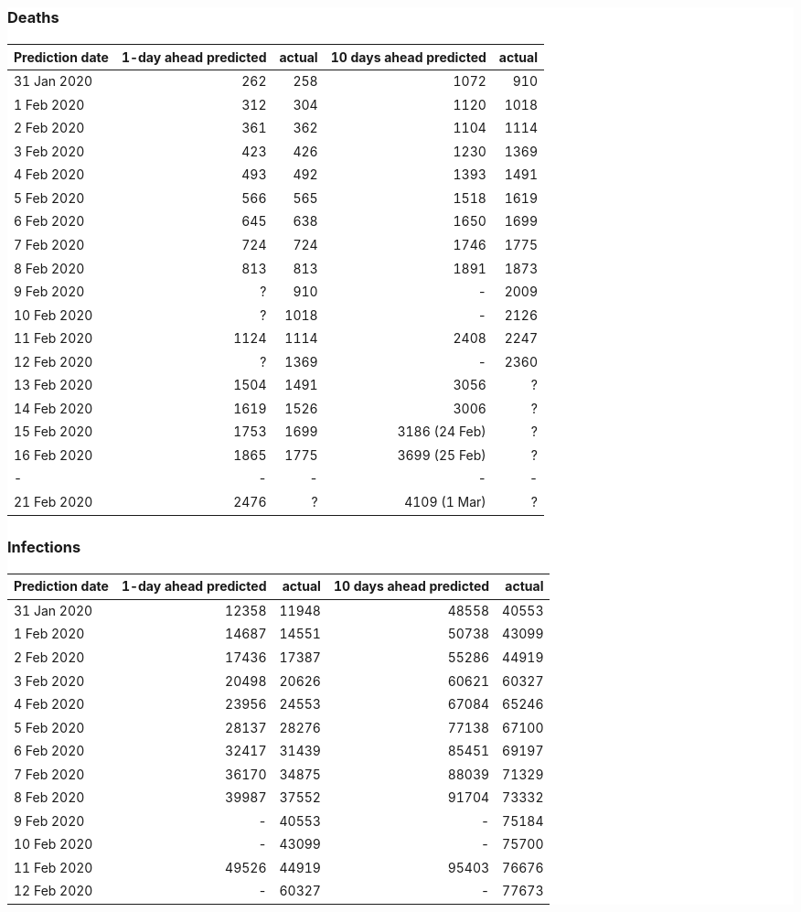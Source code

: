 ### Deaths

| Prediction date |  1-day ahead predicted |  actual |   10 days ahead predicted |          actual |
| --------------- | ---------------------: | ------: | ------------------------: | --------------: |
| 31 Jan 2020     |                    262 |     258 |                      1072 |             910 |
| 1 Feb 2020      |                    312 |     304 |                      1120 |            1018 |
| 2 Feb 2020      |                    361 |     362 |                      1104 |            1114 |
| 3 Feb 2020      |                    423 |     426 |                      1230 |            1369 |
| 4 Feb 2020      |                    493 |     492 |                      1393 |            1491 |
| 5 Feb 2020      |                    566 |     565 |                      1518 |            1619 |
| 6 Feb 2020      |                    645 |     638 |                      1650 |            1699 |
| 7 Feb 2020      |                    724 |     724 |                      1746 |            1775 |
| 8 Feb 2020      |                    813 |     813 |                      1891 |            1873 |
| 9 Feb 2020      |                      ? |     910 |                         - |            2009 |
| 10 Feb 2020     |                      ? |    1018 |                         - |            2126 |
| 11 Feb 2020     |                   1124 |    1114 |                      2408 |            2247 |
| 12 Feb 2020     |                      ? |    1369 |                         - |            2360 |
| 13 Feb 2020     |                   1504 |    1491 |                      3056 |               ? |
| 14 Feb 2020     |                   1619 |    1526 |                      3006 |               ? |
| 15 Feb 2020     |                   1753 |    1699 |             3186 (24 Feb) |               ? |
| 16 Feb 2020     |                   1865 |    1775 |             3699 (25 Feb) |               ? |
| -               |                      - |       - |                         - |               - |
| 21 Feb 2020     |                   2476 |       ? |              4109 (1 Mar) |               ? |

### Infections

| Prediction date |  1-day ahead predicted |  actual |   10 days ahead predicted |      actual |
| --------------- | ---------------------: | ------: | ------------------------: | ----------: |
| 31 Jan 2020     |                  12358 |   11948 |                     48558 |       40553 |
| 1 Feb 2020      |                  14687 |   14551 |                     50738 |       43099 |
| 2 Feb 2020      |                  17436 |   17387 |                     55286 |       44919 |
| 3 Feb 2020      |                  20498 |   20626 |                     60621 |       60327 |
| 4 Feb 2020      |                  23956 |   24553 |                     67084 |       65246 |
| 5 Feb 2020      |                  28137 |   28276 |                     77138 |       67100 |
| 6 Feb 2020      |                  32417 |   31439 |                     85451 |       69197 |
| 7 Feb 2020      |                  36170 |   34875 |                     88039 |       71329 |
| 8 Feb 2020      |                  39987 |   37552 |                     91704 |       73332 |
| 9 Feb 2020      |                      - |   40553 |                         - |       75184 |
| 10 Feb 2020     |                      - |   43099 |                         - |       75700 |
| 11 Feb 2020     |                  49526 |   44919 |                     95403 |       76676 |
| 12 Feb 2020     |                      - |   60327 |                         - |       77673 |
